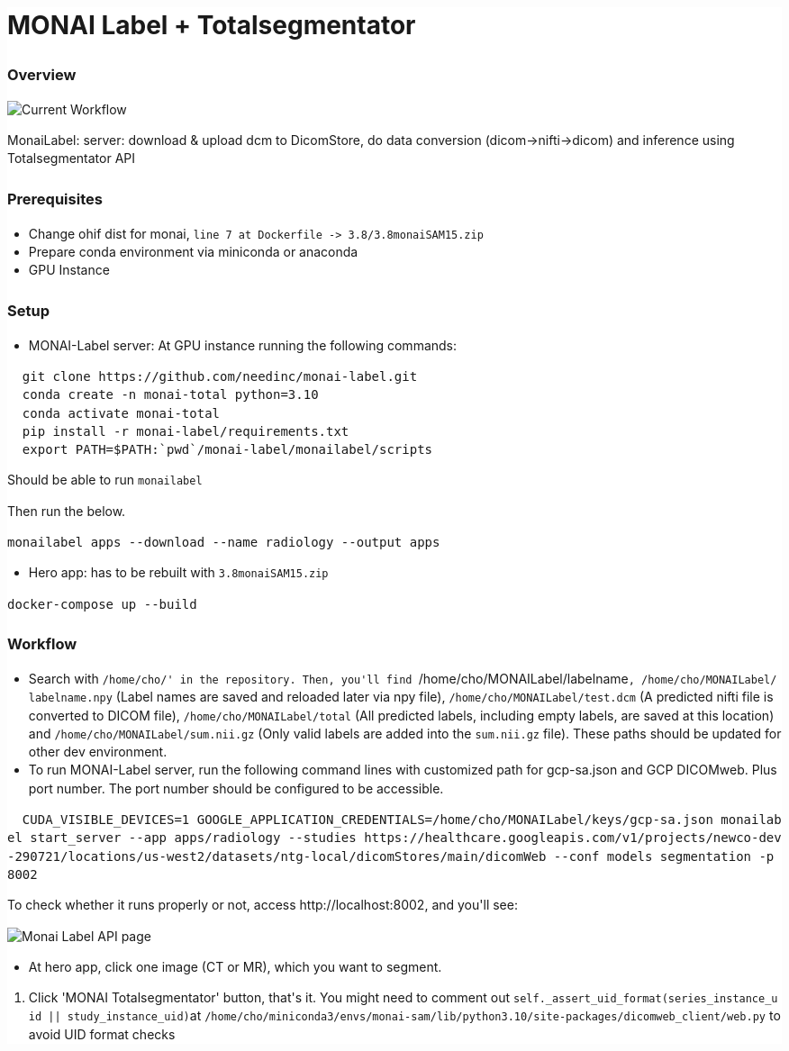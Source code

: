 # MONAI Label + Totalsegmentator

### Overview

<img src="https://github.com/needinc/monai-label/blob/totalsegmentator/docs/images/total/overview_workflow_total.png?raw=true" alt="Current Workflow" width="100%"/>

MonaiLabel: server: download & upload dcm to DicomStore, do data conversion (dicom->nifti->dicom) and inference using Totalsegmentator API 

### Prerequisites

- Change ohif dist for monai, `line 7 at Dockerfile -> 3.8/3.8monaiSAM15.zip`
- Prepare conda environment via miniconda or anaconda
- GPU Instance

### Setup
- MONAI-Label server: At GPU instance running the following commands:
 <pre>
  git clone https://github.com/needinc/monai-label.git
  conda create -n monai-total python=3.10
  conda activate monai-total
  pip install -r monai-label/requirements.txt
  export PATH=$PATH:`pwd`/monai-label/monailabel/scripts</pre>

  Should be able to run `monailabel`

  Then run the below.
  <pre>monailabel apps --download --name radiology --output apps</pre>

- Hero app: has to be rebuilt with `3.8monaiSAM15.zip`
<pre>docker-compose up --build</pre>
### Workflow
- Search with `/home/cho/' in the repository. Then, you'll find `/home/cho/MONAILabel/labelname`, /home/cho/MONAILabel/labelname.npy` (Label names are saved and reloaded later via npy file), `/home/cho/MONAILabel/test.dcm` (A predicted nifti file is converted to DICOM file), `/home/cho/MONAILabel/total` (All predicted labels, including empty labels, are saved at this location) and `/home/cho/MONAILabel/sum.nii.gz` (Only valid labels are added into the `sum.nii.gz` file). These paths should be updated for other dev environment.
- To run MONAI-Label server, run the following command lines with customized path for gcp-sa.json and GCP DICOMweb. Plus port number. The port number should be configured to be accessible.
<pre>
  CUDA_VISIBLE_DEVICES=1 GOOGLE_APPLICATION_CREDENTIALS=/home/cho/MONAILabel/keys/gcp-sa.json monailabel start_server --app apps/radiology --studies https://healthcare.googleapis.com/v1/projects/newco-dev-290721/locations/us-west2/datasets/ntg-local/dicomStores/main/dicomWeb --conf models segmentation -p 8002</pre>

To check whether it runs properly or not, access http://localhost:8002, and you'll see:

<img src="https://github.com/needinc/monai-label/blob/totalsegmentator/docs/images/total/monai_label_api.png?raw=true" alt="Monai Label API page" width="100%"/>

- At hero app, click one image (CT or MR), which you want to segment.
1. Click 'MONAI Totalsegmentator' button, that's it. You might need to comment out `self._assert_uid_format(series_instance_uid || study_instance_uid)`at `/home/cho/miniconda3/envs/monai-sam/lib/python3.10/site-packages/dicomweb_client/web.py` to avoid UID format checks